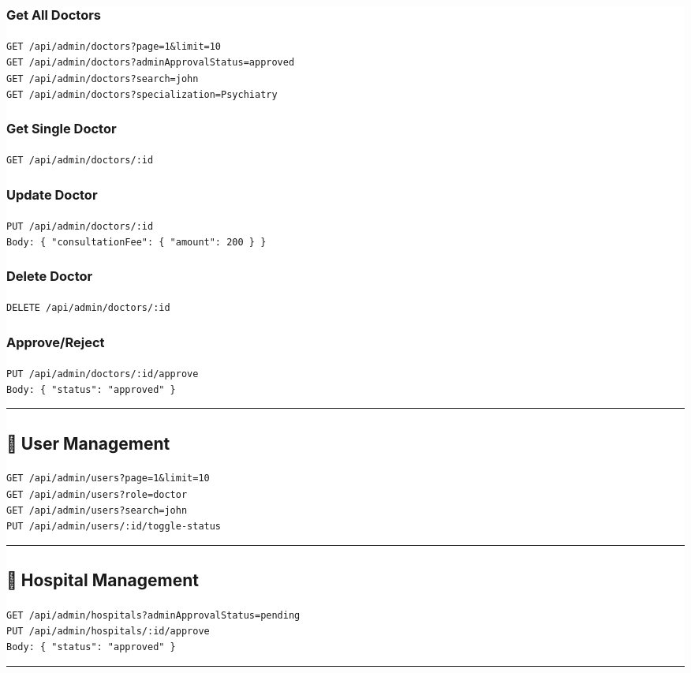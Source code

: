 ### Get All Doctors
```http
GET /api/admin/doctors?page=1&limit=10
GET /api/admin/doctors?adminApprovalStatus=approved
GET /api/admin/doctors?search=john
GET /api/admin/doctors?specialization=Psychiatry
```

### Get Single Doctor
```http
GET /api/admin/doctors/:id
```

### Update Doctor
```http
PUT /api/admin/doctors/:id
Body: { "consultationFee": { "amount": 200 } }
```

### Delete Doctor
```http
DELETE /api/admin/doctors/:id
```

### Approve/Reject
```http
PUT /api/admin/doctors/:id/approve
Body: { "status": "approved" }
```

---

## 👥 User Management

```http
GET /api/admin/users?page=1&limit=10
GET /api/admin/users?role=doctor
GET /api/admin/users?search=john
PUT /api/admin/users/:id/toggle-status
```

---

## 🏥 Hospital Management

```http
GET /api/admin/hospitals?adminApprovalStatus=pending
PUT /api/admin/hospitals/:id/approve
Body: { "status": "approved" }
```

---
